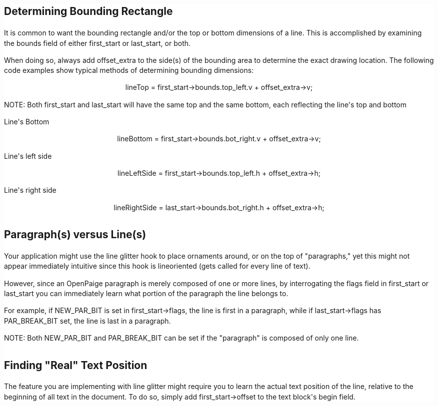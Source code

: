 ## Determining Bounding Rectangle

It is common to want the bounding rectangle and/or the top or bottom dimensions of a line. This is accomplished by examining the bounds field of either first_start or last_start, or both.

When doing so, always add offset_extra to the side(s) of the bounding area to determine the exact drawing location. The following code examples show typical methods of determining bounding dimensions:

$$
\text { lineTop = first_start->bounds.top_left.v + offset_extra->v; }
$$

NOTE: Both first_start and last_start will have the same top and the same bottom, each reflecting the line's top and bottom

Line's Bottom

$$
\text { lineBottom = first_start->bounds.bot_right.v + offset_extra->v; }
$$

Line's left side

$$
\text { lineLeftSide = first_start->bounds.top_left.h + offset_extra->h; }
$$

Line's right side

$$
\text { lineRightSide = last_start->bounds.bot_right.h + offset_extra->h; }
$$

## Paragraph(s) versus Line(s)

Your application might use the line glitter hook to place ornaments around, or on the top of "paragraphs," yet this might not appear immediately intuitive since this hook is lineoriented (gets called for every line of text).

However, since an OpenPaige paragraph is merely composed of one or more lines, by interrogating the flags field in first_start or last_start you can immediately learn what portion of the paragraph the line belongs to.

For example, if NEW_PAR_BIT is set in first_start->flags, the line is first in a paragraph, while if last_start->flags has PAR_BREAK_BIT set, the line is last in a paragraph.

NOTE: Both NEW_PAR_BIT and PAR_BREAK_BIT can be set if the "paragraph" is composed of only one line.

## Finding "Real" Text Position

The feature you are implementing with line glitter might require you to learn the actual text position of the line, relative to the beginning of all text in the document. To do so, simply add first_start->offset to the text block's begin field.
